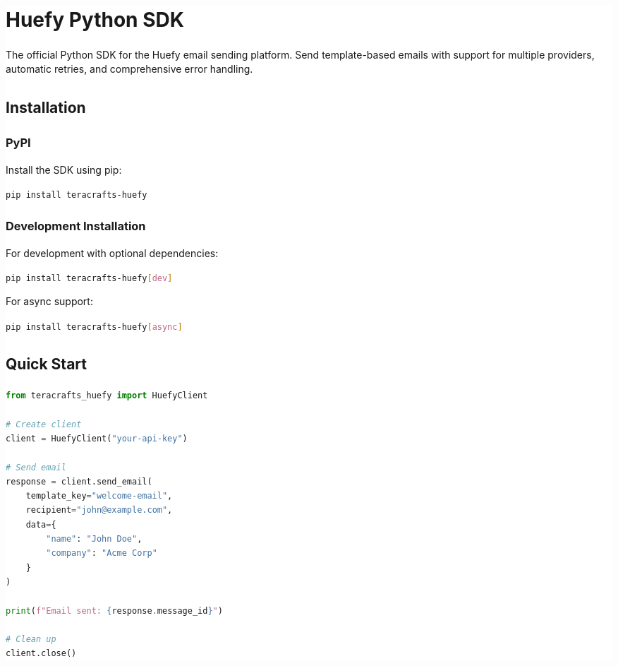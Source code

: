 # Huefy Python SDK

The official Python SDK for the Huefy email sending platform. Send template-based emails with support for multiple providers, automatic retries, and comprehensive error handling.

## Installation

### PyPI

Install the SDK using pip:

```bash
pip install teracrafts-huefy
```

### Development Installation

For development with optional dependencies:

```bash
pip install teracrafts-huefy[dev]
```

For async support:

```bash
pip install teracrafts-huefy[async]
```

## Quick Start

```python
from teracrafts_huefy import HuefyClient

# Create client
client = HuefyClient("your-api-key")

# Send email
response = client.send_email(
    template_key="welcome-email",
    recipient="john@example.com",
    data={
        "name": "John Doe",
        "company": "Acme Corp"
    }
)

print(f"Email sent: {response.message_id}")

# Clean up
client.close()
```
